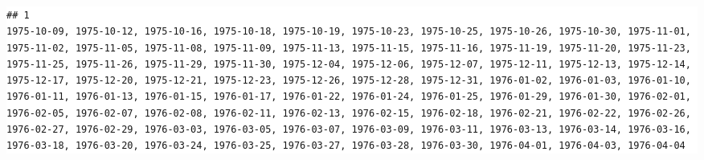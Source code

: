    ## 1                                                                                                                                                                                                                                                                                                                                                                                                                                                                                                                                                                                                                                                                                                                                                                                                                                                                                                                                                                                                                                                                                                                                                                                                                                                                                                                                                                                                                                                                                                                                                                                                                          1975-10-09, 1975-10-12, 1975-10-16, 1975-10-18, 1975-10-19, 1975-10-23, 1975-10-25, 1975-10-26, 1975-10-30, 1975-11-01, 1975-11-02, 1975-11-05, 1975-11-08, 1975-11-09, 1975-11-13, 1975-11-15, 1975-11-16, 1975-11-19, 1975-11-20, 1975-11-23, 1975-11-25, 1975-11-26, 1975-11-29, 1975-11-30, 1975-12-04, 1975-12-06, 1975-12-07, 1975-12-11, 1975-12-13, 1975-12-14, 1975-12-17, 1975-12-20, 1975-12-21, 1975-12-23, 1975-12-26, 1975-12-28, 1975-12-31, 1976-01-02, 1976-01-03, 1976-01-10, 1976-01-11, 1976-01-13, 1976-01-15, 1976-01-17, 1976-01-22, 1976-01-24, 1976-01-25, 1976-01-29, 1976-01-30, 1976-02-01, 1976-02-05, 1976-02-07, 1976-02-08, 1976-02-11, 1976-02-13, 1976-02-15, 1976-02-18, 1976-02-21, 1976-02-22, 1976-02-26, 1976-02-27, 1976-02-29, 1976-03-03, 1976-03-05, 1976-03-07, 1976-03-09, 1976-03-11, 1976-03-13, 1976-03-14, 1976-03-16, 1976-03-18, 1976-03-20, 1976-03-24, 1976-03-25, 1976-03-27, 1976-03-28, 1976-03-30, 1976-04-01, 1976-04-03, 1976-04-04